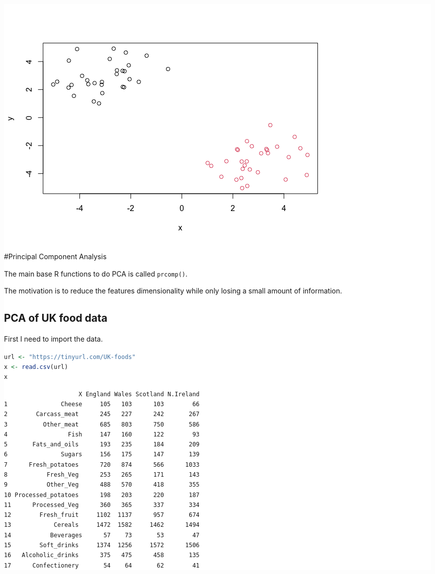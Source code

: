 ![](Class-7-lab_files/figure-commonmark/unnamed-chunk-22-1.png)

\#Principal Component Analysis

The main base R functions to do PCA is called `prcomp()`.

The motivation is to reduce the features dimensionality while only
losing a small amount of information.

## PCA of UK food data

First I need to import the data.

``` r
url <- "https://tinyurl.com/UK-foods"
x <- read.csv(url)
x
```

                         X England Wales Scotland N.Ireland
    1               Cheese     105   103      103        66
    2        Carcass_meat      245   227      242       267
    3          Other_meat      685   803      750       586
    4                 Fish     147   160      122        93
    5       Fats_and_oils      193   235      184       209
    6               Sugars     156   175      147       139
    7      Fresh_potatoes      720   874      566      1033
    8           Fresh_Veg      253   265      171       143
    9           Other_Veg      488   570      418       355
    10 Processed_potatoes      198   203      220       187
    11      Processed_Veg      360   365      337       334
    12        Fresh_fruit     1102  1137      957       674
    13            Cereals     1472  1582     1462      1494
    14           Beverages      57    73       53        47
    15        Soft_drinks     1374  1256     1572      1506
    16   Alcoholic_drinks      375   475      458       135
    17      Confectionery       54    64       62        41
